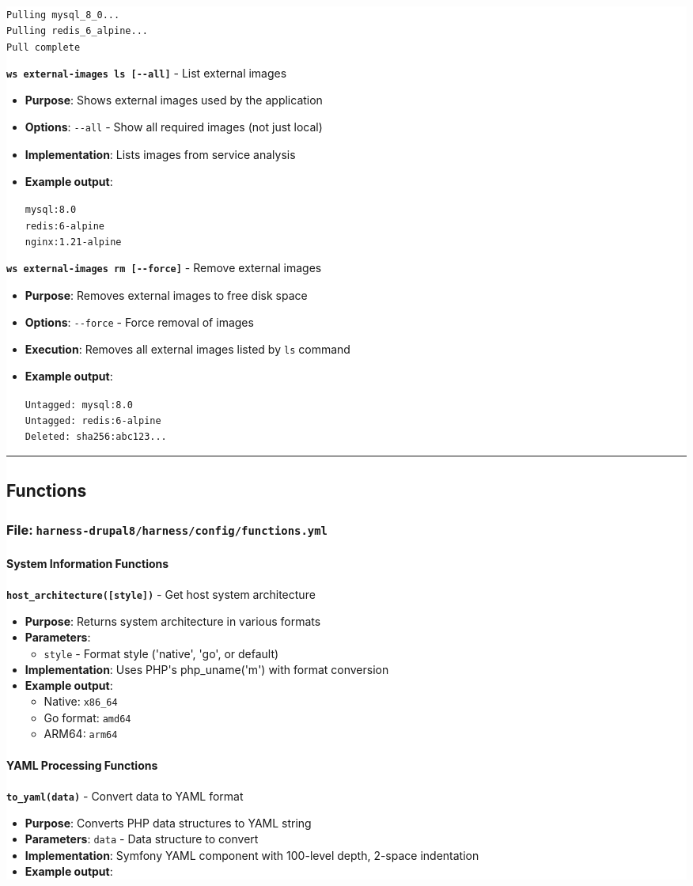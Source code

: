   ```text
  Pulling mysql_8_0...
  Pulling redis_6_alpine...
  Pull complete
  ```

**`ws external-images ls [--all]`** - List external images

- **Purpose**: Shows external images used by the application
- **Options**: `--all` - Show all required images (not just local)
- **Implementation**: Lists images from service analysis
- **Example output**:

  ```text
  mysql:8.0
  redis:6-alpine
  nginx:1.21-alpine
  ```

**`ws external-images rm [--force]`** - Remove external images

- **Purpose**: Removes external images to free disk space
- **Options**: `--force` - Force removal of images
- **Execution**: Removes all external images listed by `ls` command
- **Example output**:

  ```text
  Untagged: mysql:8.0
  Untagged: redis:6-alpine
  Deleted: sha256:abc123...
  ```

---

## Functions

### File: `harness-drupal8/harness/config/functions.yml`

#### System Information Functions

**`host_architecture([style])`** - Get host system architecture

- **Purpose**: Returns system architecture in various formats
- **Parameters**:
  - `style` - Format style ('native', 'go', or default)
- **Implementation**: Uses PHP's php_uname('m') with format conversion
- **Example output**:
  - Native: `x86_64`
  - Go format: `amd64`
  - ARM64: `arm64`

#### YAML Processing Functions

**`to_yaml(data)`** - Convert data to YAML format

- **Purpose**: Converts PHP data structures to YAML string
- **Parameters**: `data` - Data structure to convert
- **Implementation**: Symfony YAML component with 100-level depth, 2-space indentation
- **Example output**:
